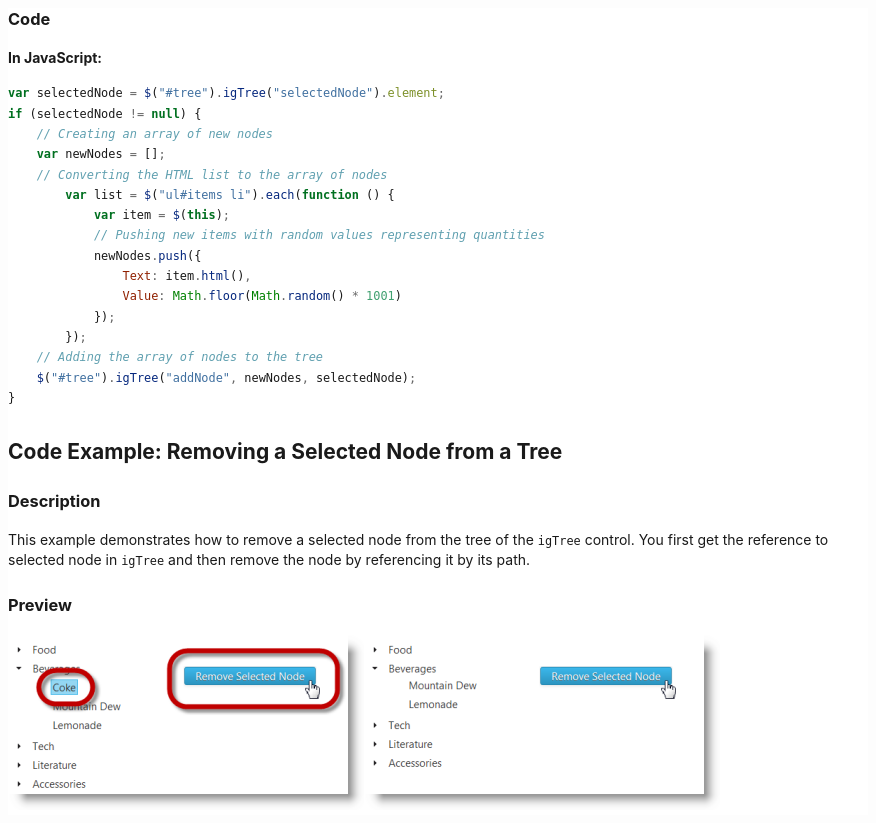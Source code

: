 

### <a id="multiple-nodes-code"></a>Code

**In JavaScript:**

```js
var selectedNode = $("#tree").igTree("selectedNode").element;
if (selectedNode != null) {
    // Creating an array of new nodes
    var newNodes = [];
    // Converting the HTML list to the array of nodes
        var list = $("ul#items li").each(function () {
            var item = $(this);
            // Pushing new items with random values representing quantities
            newNodes.push({
                Text: item.html(),
                Value: Math.floor(Math.random() * 1001)
            });
        });
    // Adding the array of nodes to the tree
    $("#tree").igTree("addNode", newNodes, selectedNode);
}
```



## <a id="remove-selected-node"></a>Code Example: Removing a Selected Node from a Tree
### <a id="selected-node-description"></a>Description

This example demonstrates how to remove a selected node from the tree of the `igTree` control. You first get the reference to selected node in `igTree` and then remove the node by referencing it by its path.

### Preview

![](images/igTree_Adding_Removing_Nodes_Overview_and_Examples_7.png)![](images/igTree_Adding_Removing_Nodes_Overview_and_Examples_8.png)
